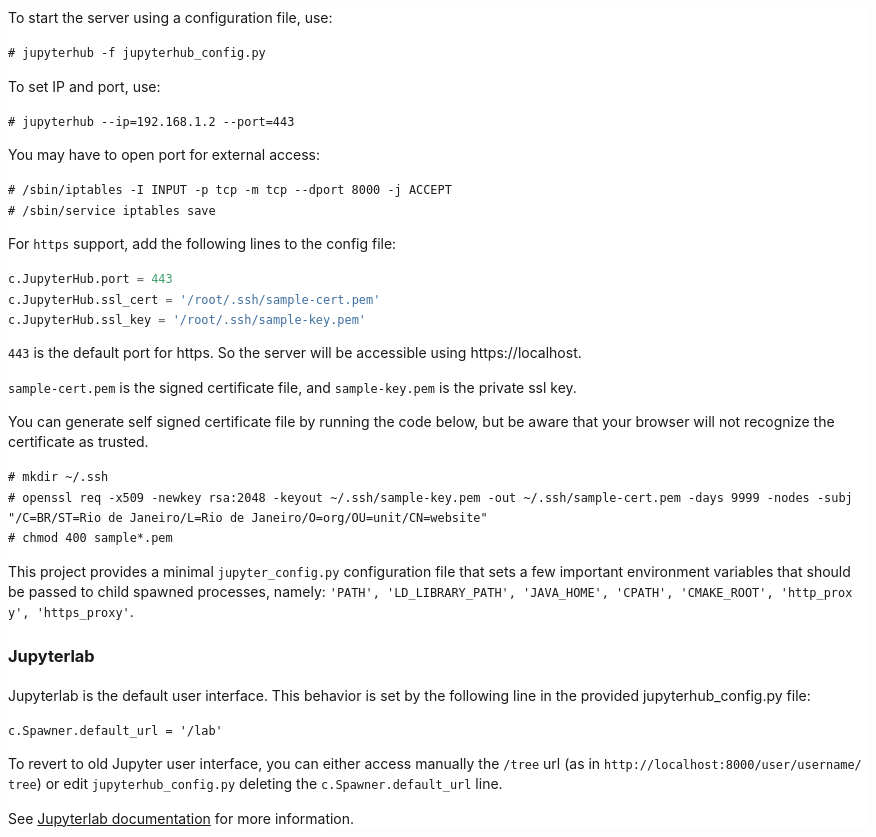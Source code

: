 To start the server using a configuration file, use:

```
# jupyterhub -f jupyterhub_config.py
```

To set IP and port, use:

```
# jupyterhub --ip=192.168.1.2 --port=443
```

You may have to open port for external access:

```
# /sbin/iptables -I INPUT -p tcp -m tcp --dport 8000 -j ACCEPT
# /sbin/service iptables save
```

For `https` support, add the following lines to the config file:

```python
c.JupyterHub.port = 443
c.JupyterHub.ssl_cert = '/root/.ssh/sample-cert.pem'
c.JupyterHub.ssl_key = '/root/.ssh/sample-key.pem'
```

`443` is the default port for https. So the server will be accessible using https://localhost.

`sample-cert.pem` is the signed certificate file, and `sample-key.pem` is the private ssl key.

You can generate self signed certificate file by running the code below, but be aware that your browser will not recognize the certificate as trusted.

```
# mkdir ~/.ssh
# openssl req -x509 -newkey rsa:2048 -keyout ~/.ssh/sample-key.pem -out ~/.ssh/sample-cert.pem -days 9999 -nodes -subj "/C=BR/ST=Rio de Janeiro/L=Rio de Janeiro/O=org/OU=unit/CN=website"
# chmod 400 sample*.pem
```

This project provides a minimal `jupyter_config.py` configuration file that sets
a few important environment variables that should be passed to child spawned processes, namely: `'PATH', 'LD_LIBRARY_PATH', 'JAVA_HOME', 'CPATH', 'CMAKE_ROOT', 'http_proxy', 'https_proxy'`.

### Jupyterlab

Jupyterlab is the default user interface. This behavior is set by the following line in the provided jupyterhub_config.py file:

```
c.Spawner.default_url = '/lab'
```

To revert to old Jupyter user interface, you can either access manually the `/tree` url (as in `http://localhost:8000/user/username/tree`)
or edit `jupyterhub_config.py` deleting the `c.Spawner.default_url` line.

See [Jupyterlab documentation](http://jupyterlab.readthedocs.io/en/latest/user/jupyterhub.html) for more information.
